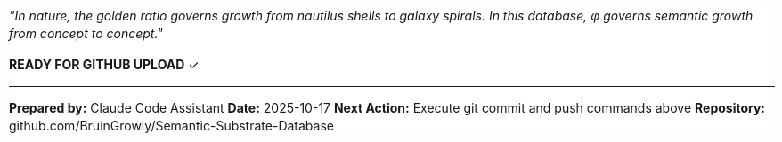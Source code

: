 *"In nature, the golden ratio governs growth from nautilus shells to galaxy spirals.*
*In this database, φ governs semantic growth from concept to concept."*

**READY FOR GITHUB UPLOAD** ✓

---

**Prepared by:** Claude Code Assistant
**Date:** 2025-10-17
**Next Action:** Execute git commit and push commands above
**Repository:** github.com/BruinGrowly/Semantic-Substrate-Database
